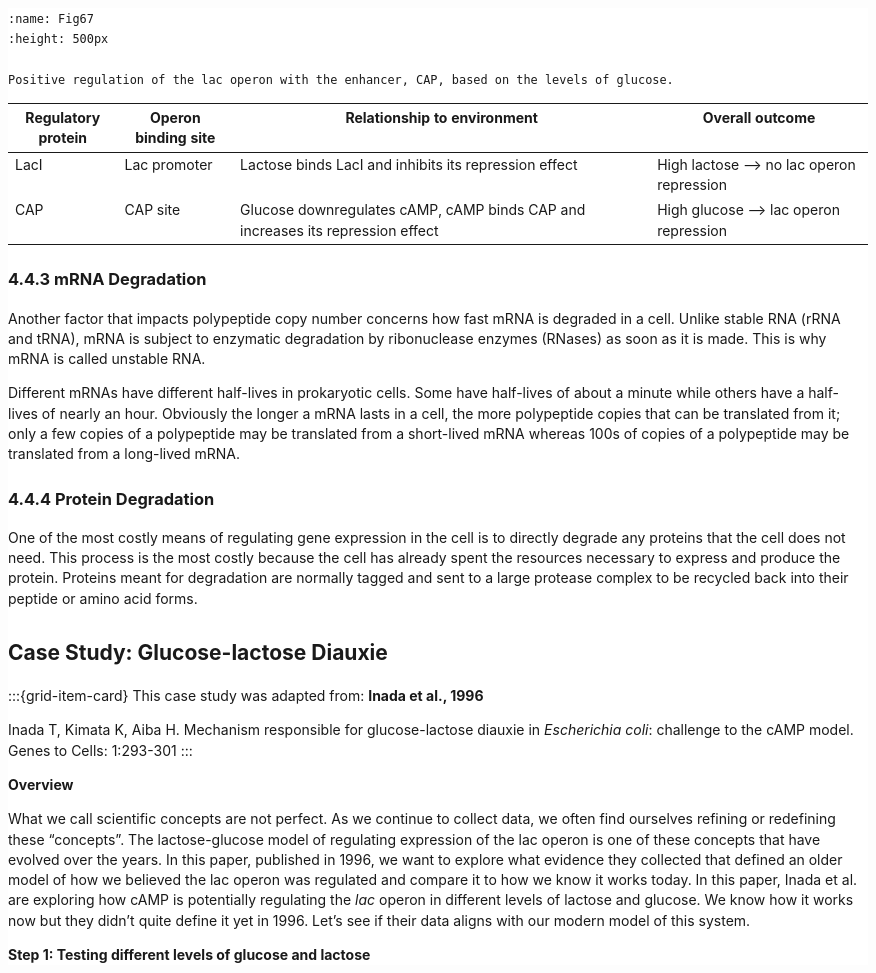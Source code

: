 ```{figure} Figures/Unit_1/4-12.png
:name: Fig67
:height: 500px

Positive regulation of the lac operon with the enhancer, CAP, based on the levels of glucose.
```
 
|     Regulatory   protein    |     Operon   binding site    |     Relationship   to environment                                                       |     Overall   outcome                             |
|-----------------------------|------------------------------|-----------------------------------------------------------------------------------------|---------------------------------------------------|
|     LacI                    |     Lac promoter             |     Lactose binds LacI and inhibits its   repression effect                             |     High lactose   –> no lac operon repression    |
|     CAP                     |     CAP site                 |     Glucose   downregulates cAMP, cAMP binds CAP and increases its repression effect    |     High glucose   –> lac operon repression       |

### 4.4.3 mRNA Degradation

Another factor that impacts polypeptide copy number concerns how fast mRNA is degraded in a cell. Unlike stable RNA (rRNA and tRNA), mRNA is subject to enzymatic degradation by ribonuclease enzymes (RNases) as soon as it is made. This is why mRNA is called unstable RNA.

Different mRNAs have different half-lives in prokaryotic cells. Some have half-lives of about a minute while others have a half-lives of nearly an hour. Obviously the longer a mRNA lasts in a cell, the more polypeptide copies that can be translated from it; only a few copies of a polypeptide may be translated from a short-lived mRNA whereas 100s of copies of a polypeptide may be translated from a long-lived mRNA.

### 4.4.4 Protein Degradation

One of the most costly means of regulating gene expression in the cell is to directly degrade any proteins that the cell does not need. This process is the most costly because the cell has already spent the resources necessary to express and produce the protein. Proteins meant for degradation are normally tagged and sent to a large protease complex to be recycled back into their peptide or amino acid forms. 
 
## Case Study: Glucose-lactose Diauxie

:::{grid-item-card}
This case study was adapted from: **Inada et al., 1996**

Inada T, Kimata K, Aiba H. Mechanism responsible for glucose-lactose diauxie in *Escherichia coli*: challenge to the cAMP model. Genes to Cells: 1:293-301
:::

**Overview**

What we call scientific concepts are not perfect. As we continue to collect data, we often find ourselves refining or redefining these “concepts”. The lactose-glucose model of regulating expression of the lac operon is one of these concepts that have evolved over the years. In this paper, published in 1996, we want to explore what evidence they collected that defined an older model of how we believed the lac operon was regulated and compare it to how we know it works today. In this paper, Inada et al. are exploring how cAMP is potentially regulating the *lac* operon in different levels of lactose and glucose. We know how it works now but they didn’t quite define it yet in 1996. Let’s see if their data aligns with our modern model of this system. 

**Step 1: Testing different levels of glucose and lactose**

